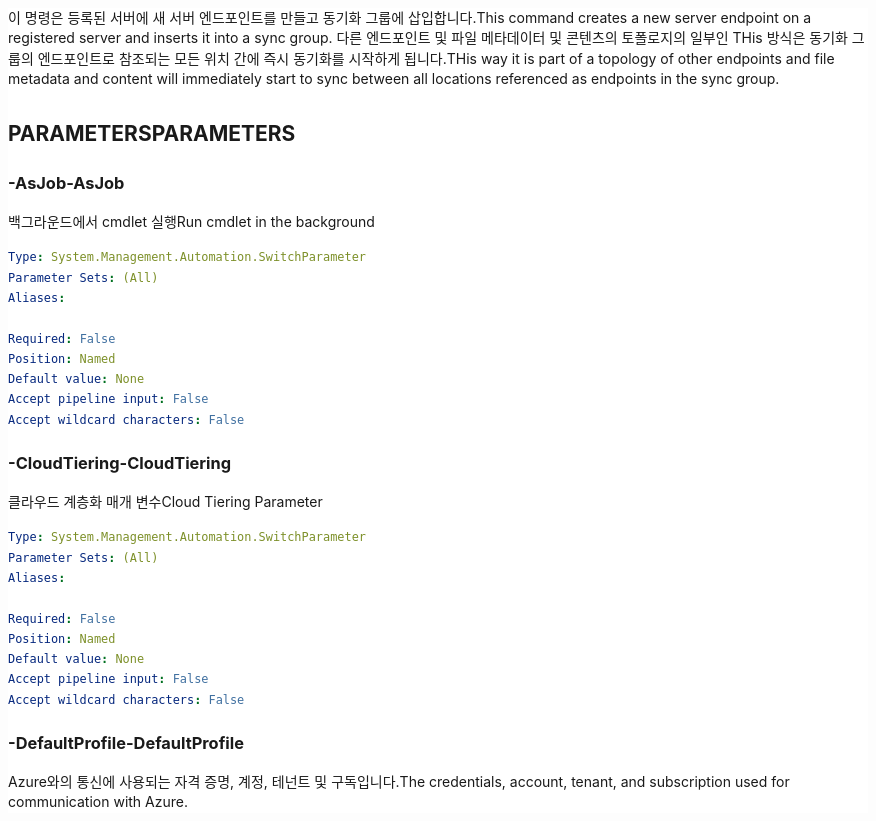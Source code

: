 <span data-ttu-id="3f445-121">이 명령은 등록된 서버에 새 서버 엔드포인트를 만들고 동기화 그룹에 삽입합니다.</span><span class="sxs-lookup"><span data-stu-id="3f445-121">This command creates a new server endpoint on a registered server and inserts it into a sync group.</span></span> <span data-ttu-id="3f445-122">다른 엔드포인트 및 파일 메타데이터 및 콘텐츠의 토폴로지의 일부인 THis 방식은 동기화 그룹의 엔드포인트로 참조되는 모든 위치 간에 즉시 동기화를 시작하게 됩니다.</span><span class="sxs-lookup"><span data-stu-id="3f445-122">THis way it is part of a topology of other endpoints and file metadata and content will immediately start to sync between all locations referenced as endpoints in the sync group.</span></span>

## <span data-ttu-id="3f445-123">PARAMETERS</span><span class="sxs-lookup"><span data-stu-id="3f445-123">PARAMETERS</span></span>

### <span data-ttu-id="3f445-124">-AsJob</span><span class="sxs-lookup"><span data-stu-id="3f445-124">-AsJob</span></span>
<span data-ttu-id="3f445-125">백그라운드에서 cmdlet 실행</span><span class="sxs-lookup"><span data-stu-id="3f445-125">Run cmdlet in the background</span></span>

```yaml
Type: System.Management.Automation.SwitchParameter
Parameter Sets: (All)
Aliases:

Required: False
Position: Named
Default value: None
Accept pipeline input: False
Accept wildcard characters: False
```

### <span data-ttu-id="3f445-126">-CloudTiering</span><span class="sxs-lookup"><span data-stu-id="3f445-126">-CloudTiering</span></span>
<span data-ttu-id="3f445-127">클라우드 계층화 매개 변수</span><span class="sxs-lookup"><span data-stu-id="3f445-127">Cloud Tiering Parameter</span></span>

```yaml
Type: System.Management.Automation.SwitchParameter
Parameter Sets: (All)
Aliases:

Required: False
Position: Named
Default value: None
Accept pipeline input: False
Accept wildcard characters: False
```

### <span data-ttu-id="3f445-128">-DefaultProfile</span><span class="sxs-lookup"><span data-stu-id="3f445-128">-DefaultProfile</span></span>
<span data-ttu-id="3f445-129">Azure와의 통신에 사용되는 자격 증명, 계정, 테넌트 및 구독입니다.</span><span class="sxs-lookup"><span data-stu-id="3f445-129">The credentials, account, tenant, and subscription used for communication with Azure.</span></span>
